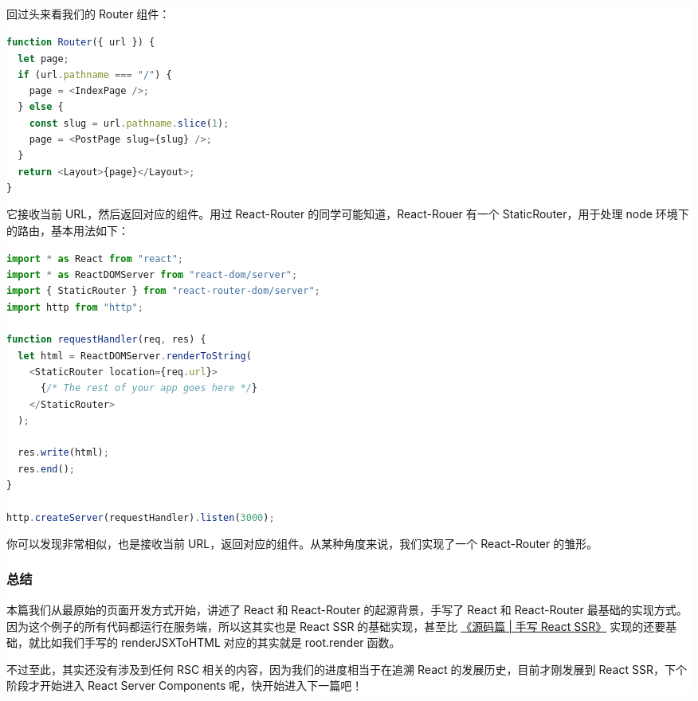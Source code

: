 回过头来看我们的 Router 组件：

```javascript
function Router({ url }) {
  let page;
  if (url.pathname === "/") {
    page = <IndexPage />;
  } else {
    const slug = url.pathname.slice(1);
    page = <PostPage slug={slug} />;
  }
  return <Layout>{page}</Layout>;
}
```

它接收当前 URL，然后返回对应的组件。用过 React-Router 的同学可能知道，React-Rouer 有一个 StaticRouter，用于处理 node 环境下的路由，基本用法如下：

```javascript
import * as React from "react";
import * as ReactDOMServer from "react-dom/server";
import { StaticRouter } from "react-router-dom/server";
import http from "http";

function requestHandler(req, res) {
  let html = ReactDOMServer.renderToString(
    <StaticRouter location={req.url}>
      {/* The rest of your app goes here */}
    </StaticRouter>
  );

  res.write(html);
  res.end();
}

http.createServer(requestHandler).listen(3000);
```

你可以发现非常相似，也是接收当前 URL，返回对应的组件。从某种角度来说，我们实现了一个 React-Router 的雏形。

### 总结

本篇我们从最原始的页面开发方式开始，讲述了 React 和 React-Router 的起源背景，手写了 React 和 React-Router 最基础的实现方式。因为这个例子的所有代码都运行在服务端，所以这其实也是 React SSR 的基础实现，甚至比 [《源码篇 | 手写 React SSR》](https://juejin.cn/book/7307859898316881957/section/7309116396511133705) 实现的还要基础，就比如我们手写的 renderJSXToHTML 对应的其实就是 root.render 函数。

不过至此，其实还没有涉及到任何 RSC 相关的内容，因为我们的进度相当于在追溯 React 的发展历史，目前才刚发展到 React SSR，下个阶段才开始进入 React Server Components 呢，快开始进入下一篇吧！
